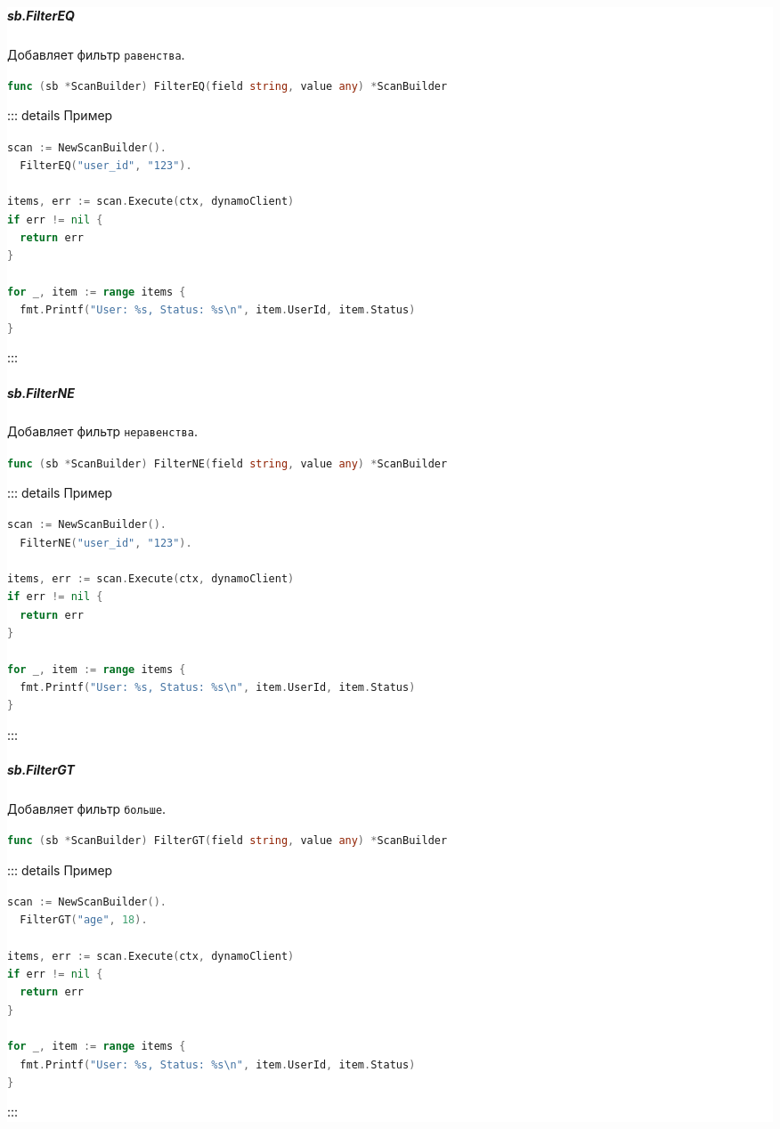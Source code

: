 ##### sb.FilterEQ
Добавляет фильтр `равенства`.
```go
func (sb *ScanBuilder) FilterEQ(field string, value any) *ScanBuilder
```
::: details Пример
```go
scan := NewScanBuilder().
  FilterEQ("user_id", "123").

items, err := scan.Execute(ctx, dynamoClient)
if err != nil {
  return err
}

for _, item := range items {
  fmt.Printf("User: %s, Status: %s\n", item.UserId, item.Status)
}
```
:::

##### sb.FilterNE
Добавляет фильтр `неравенства`.
```go
func (sb *ScanBuilder) FilterNE(field string, value any) *ScanBuilder
```
::: details Пример
```go
scan := NewScanBuilder().
  FilterNE("user_id", "123").

items, err := scan.Execute(ctx, dynamoClient)
if err != nil {
  return err
}

for _, item := range items {
  fmt.Printf("User: %s, Status: %s\n", item.UserId, item.Status)
}
```
:::

##### sb.FilterGT
Добавляет фильтр `больше`.
```go
func (sb *ScanBuilder) FilterGT(field string, value any) *ScanBuilder
```
::: details Пример
```go
scan := NewScanBuilder().
  FilterGT("age", 18).

items, err := scan.Execute(ctx, dynamoClient)
if err != nil {
  return err
}

for _, item := range items {
  fmt.Printf("User: %s, Status: %s\n", item.UserId, item.Status)
}
```
:::
